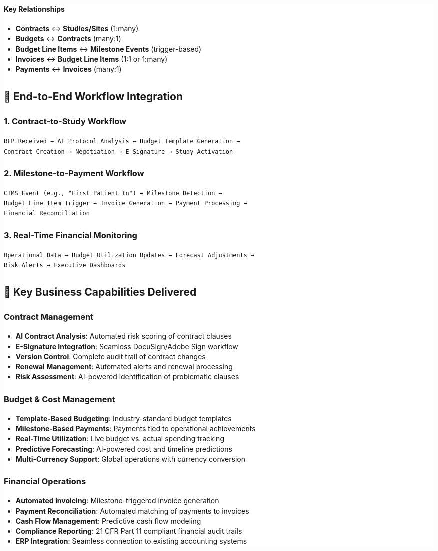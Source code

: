 #### Key Relationships
- **Contracts** ↔ **Studies/Sites** (1:many)
- **Budgets** ↔ **Contracts** (many:1)
- **Budget Line Items** ↔ **Milestone Events** (trigger-based)
- **Invoices** ↔ **Budget Line Items** (1:1 or 1:many)
- **Payments** ↔ **Invoices** (many:1)

## 🔄 End-to-End Workflow Integration

### 1. Contract-to-Study Workflow
```
RFP Received → AI Protocol Analysis → Budget Template Generation → 
Contract Creation → Negotiation → E-Signature → Study Activation
```

### 2. Milestone-to-Payment Workflow  
```
CTMS Event (e.g., "First Patient In") → Milestone Detection → 
Budget Line Item Trigger → Invoice Generation → Payment Processing → 
Financial Reconciliation
```

### 3. Real-Time Financial Monitoring
```
Operational Data → Budget Utilization Updates → Forecast Adjustments → 
Risk Alerts → Executive Dashboards
```

## 🚀 Key Business Capabilities Delivered

### Contract Management
- **AI Contract Analysis**: Automated risk scoring of contract clauses
- **E-Signature Integration**: Seamless DocuSign/Adobe Sign workflow
- **Version Control**: Complete audit trail of contract changes
- **Renewal Management**: Automated alerts and renewal processing
- **Risk Assessment**: AI-powered identification of problematic clauses

### Budget & Cost Management  
- **Template-Based Budgeting**: Industry-standard budget templates
- **Milestone-Based Payments**: Payments tied to operational achievements
- **Real-Time Utilization**: Live budget vs. actual spending tracking
- **Predictive Forecasting**: AI-powered cost and timeline predictions
- **Multi-Currency Support**: Global operations with currency conversion

### Financial Operations
- **Automated Invoicing**: Milestone-triggered invoice generation
- **Payment Reconciliation**: Automated matching of payments to invoices
- **Cash Flow Management**: Predictive cash flow modeling
- **Compliance Reporting**: 21 CFR Part 11 compliant financial audit trails
- **ERP Integration**: Seamless connection to existing accounting systems
